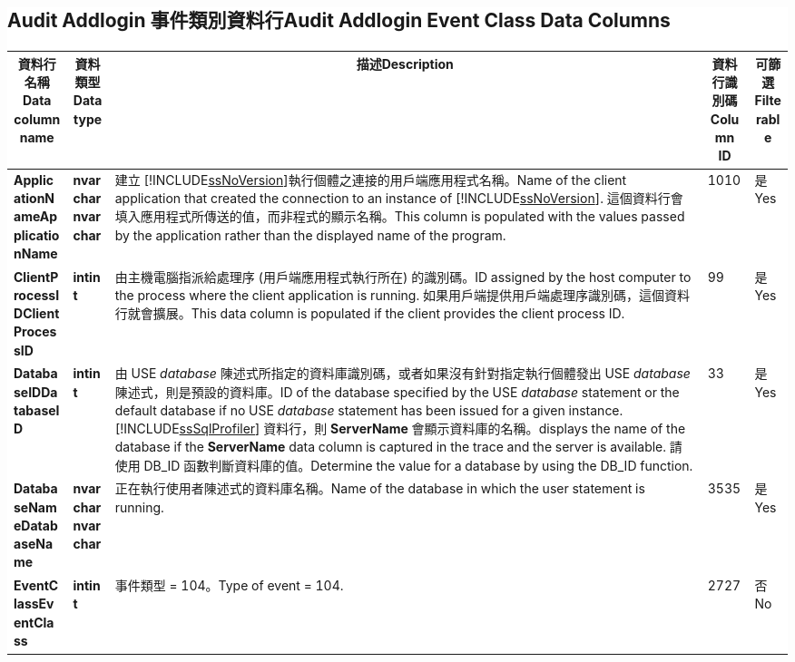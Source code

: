 ## <a name="audit-addlogin-event-class-data-columns"></a><span data-ttu-id="eacf6-109">Audit Addlogin 事件類別資料行</span><span class="sxs-lookup"><span data-stu-id="eacf6-109">Audit Addlogin Event Class Data Columns</span></span>  
  
|<span data-ttu-id="eacf6-110">資料行名稱</span><span class="sxs-lookup"><span data-stu-id="eacf6-110">Data column name</span></span>|<span data-ttu-id="eacf6-111">資料類型</span><span class="sxs-lookup"><span data-stu-id="eacf6-111">Data type</span></span>|<span data-ttu-id="eacf6-112">描述</span><span class="sxs-lookup"><span data-stu-id="eacf6-112">Description</span></span>|<span data-ttu-id="eacf6-113">資料行識別碼</span><span class="sxs-lookup"><span data-stu-id="eacf6-113">Column ID</span></span>|<span data-ttu-id="eacf6-114">可篩選</span><span class="sxs-lookup"><span data-stu-id="eacf6-114">Filterable</span></span>|  
|----------------------|---------------|-----------------|---------------|----------------|  
|<span data-ttu-id="eacf6-115">**ApplicationName**</span><span class="sxs-lookup"><span data-stu-id="eacf6-115">**ApplicationName**</span></span>|<span data-ttu-id="eacf6-116">**nvarchar**</span><span class="sxs-lookup"><span data-stu-id="eacf6-116">**nvarchar**</span></span>|<span data-ttu-id="eacf6-117">建立 [!INCLUDE[ssNoVersion](../../includes/ssnoversion-md.md)]執行個體之連接的用戶端應用程式名稱。</span><span class="sxs-lookup"><span data-stu-id="eacf6-117">Name of the client application that created the connection to an instance of [!INCLUDE[ssNoVersion](../../includes/ssnoversion-md.md)].</span></span> <span data-ttu-id="eacf6-118">這個資料行會填入應用程式所傳送的值，而非程式的顯示名稱。</span><span class="sxs-lookup"><span data-stu-id="eacf6-118">This column is populated with the values passed by the application rather than the displayed name of the program.</span></span>|<span data-ttu-id="eacf6-119">10</span><span class="sxs-lookup"><span data-stu-id="eacf6-119">10</span></span>|<span data-ttu-id="eacf6-120">是</span><span class="sxs-lookup"><span data-stu-id="eacf6-120">Yes</span></span>|  
|<span data-ttu-id="eacf6-121">**ClientProcessID**</span><span class="sxs-lookup"><span data-stu-id="eacf6-121">**ClientProcessID**</span></span>|<span data-ttu-id="eacf6-122">**int**</span><span class="sxs-lookup"><span data-stu-id="eacf6-122">**int**</span></span>|<span data-ttu-id="eacf6-123">由主機電腦指派給處理序 (用戶端應用程式執行所在) 的識別碼。</span><span class="sxs-lookup"><span data-stu-id="eacf6-123">ID assigned by the host computer to the process where the client application is running.</span></span> <span data-ttu-id="eacf6-124">如果用戶端提供用戶端處理序識別碼，這個資料行就會擴展。</span><span class="sxs-lookup"><span data-stu-id="eacf6-124">This data column is populated if the client provides the client process ID.</span></span>|<span data-ttu-id="eacf6-125">9</span><span class="sxs-lookup"><span data-stu-id="eacf6-125">9</span></span>|<span data-ttu-id="eacf6-126">是</span><span class="sxs-lookup"><span data-stu-id="eacf6-126">Yes</span></span>|  
|<span data-ttu-id="eacf6-127">**DatabaseID**</span><span class="sxs-lookup"><span data-stu-id="eacf6-127">**DatabaseID**</span></span>|<span data-ttu-id="eacf6-128">**int**</span><span class="sxs-lookup"><span data-stu-id="eacf6-128">**int**</span></span>|<span data-ttu-id="eacf6-129">由 USE *database* 陳述式所指定的資料庫識別碼，或者如果沒有針對指定執行個體發出 USE *database* 陳述式，則是預設的資料庫。</span><span class="sxs-lookup"><span data-stu-id="eacf6-129">ID of the database specified by the USE *database* statement or the default database if no USE *database* statement has been issued for a given instance.</span></span> [!INCLUDE[ssSqlProfiler](../../includes/sssqlprofiler-md.md)] <span data-ttu-id="eacf6-130">資料行，則 **ServerName** 會顯示資料庫的名稱。</span><span class="sxs-lookup"><span data-stu-id="eacf6-130">displays the name of the database if the **ServerName** data column is captured in the trace and the server is available.</span></span> <span data-ttu-id="eacf6-131">請使用 DB_ID 函數判斷資料庫的值。</span><span class="sxs-lookup"><span data-stu-id="eacf6-131">Determine the value for a database by using the DB_ID function.</span></span>|<span data-ttu-id="eacf6-132">3</span><span class="sxs-lookup"><span data-stu-id="eacf6-132">3</span></span>|<span data-ttu-id="eacf6-133">是</span><span class="sxs-lookup"><span data-stu-id="eacf6-133">Yes</span></span>|  
|<span data-ttu-id="eacf6-134">**DatabaseName**</span><span class="sxs-lookup"><span data-stu-id="eacf6-134">**DatabaseName**</span></span>|<span data-ttu-id="eacf6-135">**nvarchar**</span><span class="sxs-lookup"><span data-stu-id="eacf6-135">**nvarchar**</span></span>|<span data-ttu-id="eacf6-136">正在執行使用者陳述式的資料庫名稱。</span><span class="sxs-lookup"><span data-stu-id="eacf6-136">Name of the database in which the user statement is running.</span></span>|<span data-ttu-id="eacf6-137">35</span><span class="sxs-lookup"><span data-stu-id="eacf6-137">35</span></span>|<span data-ttu-id="eacf6-138">是</span><span class="sxs-lookup"><span data-stu-id="eacf6-138">Yes</span></span>|  
|<span data-ttu-id="eacf6-139">**EventClass**</span><span class="sxs-lookup"><span data-stu-id="eacf6-139">**EventClass**</span></span>|<span data-ttu-id="eacf6-140">**int**</span><span class="sxs-lookup"><span data-stu-id="eacf6-140">**int**</span></span>|<span data-ttu-id="eacf6-141">事件類型 = 104。</span><span class="sxs-lookup"><span data-stu-id="eacf6-141">Type of event = 104.</span></span>|<span data-ttu-id="eacf6-142">27</span><span class="sxs-lookup"><span data-stu-id="eacf6-142">27</span></span>|<span data-ttu-id="eacf6-143">否</span><span class="sxs-lookup"><span data-stu-id="eacf6-143">No</span></span>|  
